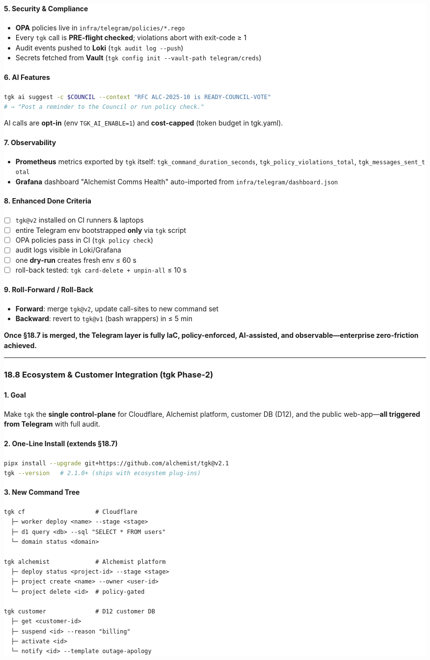 #### 5. Security & Compliance
- **OPA** policies live in `infra/telegram/policies/*.rego`
- Every `tgk` call is **PRE-flight checked**; violations abort with exit-code ≥ 1
- Audit events pushed to **Loki** (`tgk audit log --push`)
- Secrets fetched from **Vault** (`tgk config init --vault-path telegram/creds`)

#### 6. AI Features
```bash
tgk ai suggest -c $COUNCIL --context "RFC ALC-2025-10 is READY-COUNCIL-VOTE"
# → "Post a reminder to the Council or run policy check."
```
AI calls are **opt-in** (env `TGK_AI_ENABLE=1`) and **cost-capped** (token budget in tgk.yaml).

#### 7. Observability
- **Prometheus** metrics exported by `tgk` itself:
  `tgk_command_duration_seconds`, `tgk_policy_violations_total`, `tgk_messages_sent_total`
- **Grafana** dashboard "Alchemist Comms Health" auto-imported from `infra/telegram/dashboard.json`

#### 8. Enhanced Done Criteria
- [ ] `tgk@v2` installed on CI runners & laptops
- [ ] entire Telegram env bootstrapped **only** via `tgk` script
- [ ] OPA policies pass in CI (`tgk policy check`)
- [ ] audit logs visible in Loki/Grafana
- [ ] one **dry-run** creates fresh env ≤ 60 s
- [ ] roll-back tested: `tgk card-delete + unpin-all` ≤ 10 s

#### 9. Roll-Forward / Roll-Back
- **Forward**: merge `tgk@v2`, update call-sites to new command set
- **Backward**: revert to `tgk@v1` (bash wrappers) in ≤ 5 min

**Once §18.7 is merged, the Telegram layer is fully IaC, policy-enforced, AI-assisted, and observable—enterprise zero-friction achieved.**

---

### 18.8 Ecosystem & Customer Integration (tgk Phase-2)

#### 1. Goal
Make `tgk` the **single control-plane** for Cloudflare, Alchemist platform, customer DB (D12), and the public web-app—**all triggered from Telegram** with full audit.

#### 2. One-Line Install (extends §18.7)
```bash
pipx install --upgrade git+https://github.com/alchemist/tgk@v2.1
tgk --version   # 2.1.0+ (ships with ecosystem plug-ins)
```

#### 3. New Command Tree
```
tgk cf                    # Cloudflare
  ├─ worker deploy <name> --stage <stage>
  ├─ d1 query <db> --sql "SELECT * FROM users"
  └─ domain status <domain>

tgk alchemist             # Alchemist platform
  ├─ deploy status <project-id> --stage <stage>
  ├─ project create <name> --owner <user-id>
  └─ project delete <id>  # policy-gated

tgk customer              # D12 customer DB
  ├─ get <customer-id>
  ├─ suspend <id> --reason "billing"
  ├─ activate <id>
  └─ notify <id> --template outage-apology

```